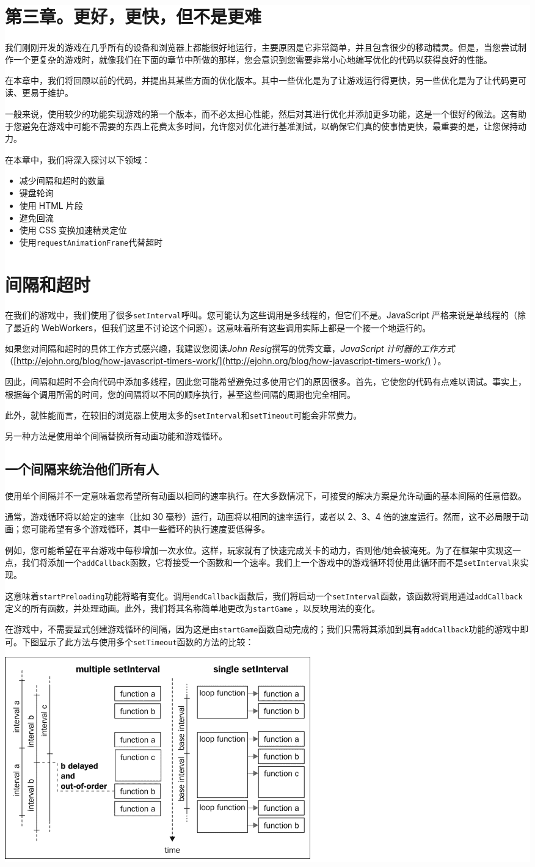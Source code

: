 # 第三章。更好，更快，但不是更难

我们刚刚开发的游戏在几乎所有的设备和浏览器上都能很好地运行，主要原因是它非常简单，并且包含很少的移动精灵。但是，当您尝试制作一个更复杂的游戏时，就像我们在下面的章节中所做的那样，您会意识到您需要非常小心地编写优化的代码以获得良好的性能。

在本章中，我们将回顾以前的代码，并提出其某些方面的优化版本。其中一些优化是为了让游戏运行得更快，另一些优化是为了让代码更可读、更易于维护。

一般来说，使用较少的功能实现游戏的第一个版本，而不必太担心性能，然后对其进行优化并添加更多功能，这是一个很好的做法。这有助于您避免在游戏中可能不需要的东西上花费太多时间，允许您对优化进行基准测试，以确保它们真的使事情更快，最重要的是，让您保持动力。

在本章中，我们将深入探讨以下领域：

*   减少间隔和超时的数量
*   键盘轮询
*   使用 HTML 片段
*   避免回流
*   使用 CSS 变换加速精灵定位
*   使用`requestAnimationFrame`代替超时

# 间隔和超时

在我们的游戏中，我们使用了很多`setInterval`呼叫。您可能认为这些调用是多线程的，但它们不是。JavaScript 严格来说是单线程的（除了最近的 WebWorkers，但我们这里不讨论这个问题）。这意味着所有这些调用实际上都是一个接一个地运行的。

如果您对间隔和超时的具体工作方式感兴趣，我建议您阅读*John Resig*撰写的优秀文章，*JavaScript 计时器的工作方式*（[http://ejohn.org/blog/how-javascript-timers-work/](http://ejohn.org/blog/how-javascript-timers-work/) ）。

因此，间隔和超时不会向代码中添加多线程，因此您可能希望避免过多使用它们的原因很多。首先，它使您的代码有点难以调试。事实上，根据每个调用所需的时间，您的间隔将以不同的顺序执行，甚至这些间隔的周期也完全相同。

此外，就性能而言，在较旧的浏览器上使用太多的`setInterval`和`setTimeout`可能会非常费力。

另一种方法是使用单个间隔替换所有动画功能和游戏循环。

## 一个间隔来统治他们所有人

使用单个间隔并不一定意味着您希望所有动画以相同的速率执行。在大多数情况下，可接受的解决方案是允许动画的基本间隔的任意倍数。

通常，游戏循环将以给定的速率（比如 30 毫秒）运行，动画将以相同的速率运行，或者以 2、3、4 倍的速度运行。然而，这不必局限于动画；您可能希望有多个游戏循环，其中一些循环的执行速度要低得多。

例如，您可能希望在平台游戏中每秒增加一次水位。这样，玩家就有了快速完成关卡的动力，否则他/她会被淹死。为了在框架中实现这一点，我们将添加一个`addCallback`函数，它将接受一个函数和一个速率。我们上一个游戏中的游戏循环将使用此循环而不是`setInterval`来实现。

这意味着`startPreloading`功能将略有变化。调用`endCallback`函数后，我们将启动一个`setInterval`函数，该函数将调用通过`addCallback`定义的所有函数，并处理动画。此外，我们将其名称简单地更改为`startGame` ，以反映用法的变化。

在游戏中，不需要显式创建游戏循环的间隔，因为这是由`startGame`函数自动完成的；我们只需将其添加到具有`addCallback`功能的游戏中即可。下图显示了此方法与使用多个`setTimeout`函数的方法的比较：

![One interval to rule them all](img/5060OT_03_01.jpg)
